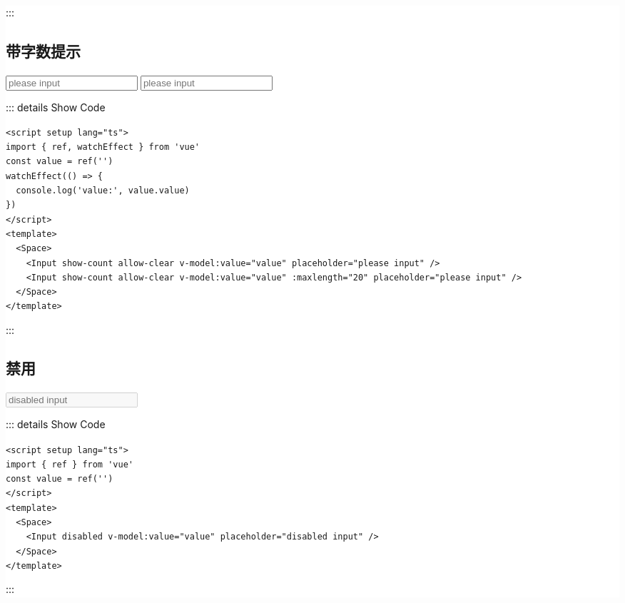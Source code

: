 :::

## 带字数提示

<Space>
  <Input show-count allow-clear v-model:value="value" placeholder="please input" />
  <Input show-count allow-clear v-model:value="value" :maxlength="20" placeholder="please input" />
</Space>

::: details Show Code

```vue
<script setup lang="ts">
import { ref, watchEffect } from 'vue'
const value = ref('')
watchEffect(() => {
  console.log('value:', value.value)
})
</script>
<template>
  <Space>
    <Input show-count allow-clear v-model:value="value" placeholder="please input" />
    <Input show-count allow-clear v-model:value="value" :maxlength="20" placeholder="please input" />
  </Space>
</template>
```

:::

## 禁用

<Space>
  <Input disabled v-model:value="value" placeholder="disabled input" />
</Space>

::: details Show Code

```vue
<script setup lang="ts">
import { ref } from 'vue'
const value = ref('')
</script>
<template>
  <Space>
    <Input disabled v-model:value="value" placeholder="disabled input" />
  </Space>
</template>
```

:::

<style lang="less" scoped>
.u-svg {
  display: inline-flex;
  align-items: center;
  line-height: 0;
  text-align: center;
  vertical-align: -0.125em;
  fill: rgba(0, 0, 0, 0.88);
}
</style>

